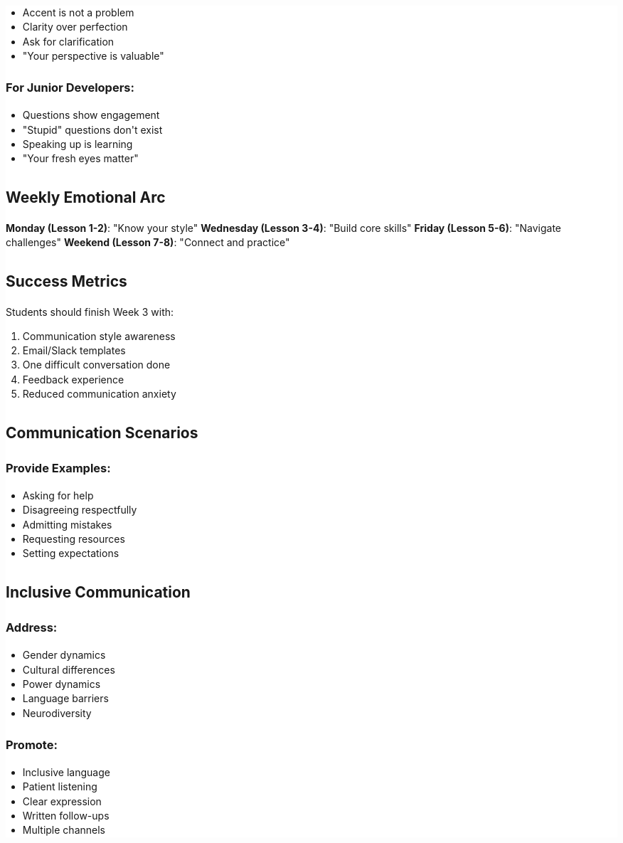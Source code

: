 - Accent is not a problem
- Clarity over perfection
- Ask for clarification
- "Your perspective is valuable"

### For Junior Developers:

- Questions show engagement
- "Stupid" questions don't exist
- Speaking up is learning
- "Your fresh eyes matter"

## Weekly Emotional Arc

**Monday (Lesson 1-2)**: "Know your style" **Wednesday (Lesson 3-4)**: "Build
core skills" **Friday (Lesson 5-6)**: "Navigate challenges" **Weekend (Lesson
7-8)**: "Connect and practice"

## Success Metrics

Students should finish Week 3 with:

1. Communication style awareness
2. Email/Slack templates
3. One difficult conversation done
4. Feedback experience
5. Reduced communication anxiety

## Communication Scenarios

### Provide Examples:

- Asking for help
- Disagreeing respectfully
- Admitting mistakes
- Requesting resources
- Setting expectations

## Inclusive Communication

### Address:

- Gender dynamics
- Cultural differences
- Power dynamics
- Language barriers
- Neurodiversity

### Promote:

- Inclusive language
- Patient listening
- Clear expression
- Written follow-ups
- Multiple channels
